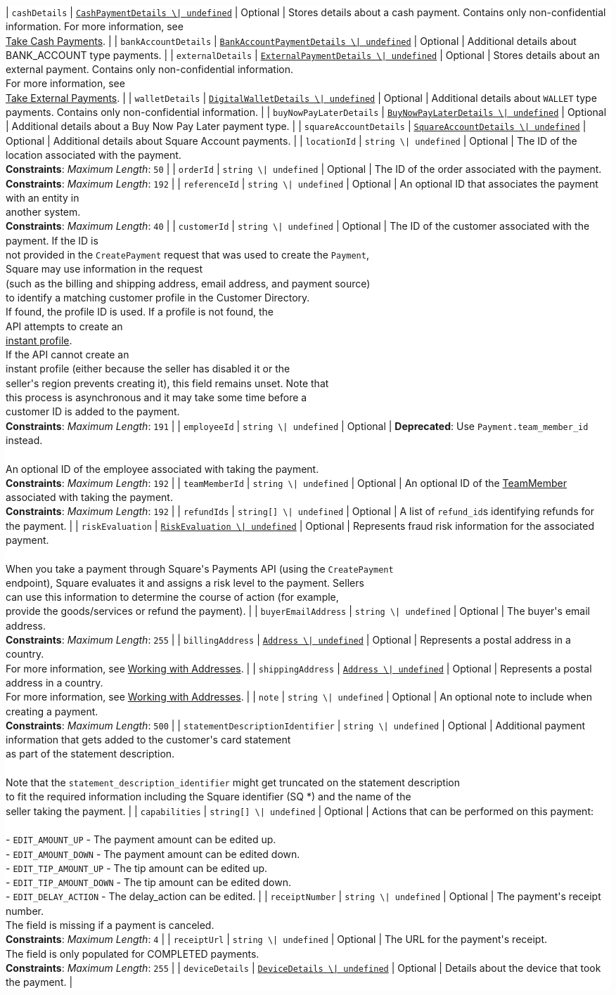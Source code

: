 | `cashDetails` | [`CashPaymentDetails \| undefined`](../models/cash-payment-details.md) | Optional | Stores details about a cash payment. Contains only non-confidential information. For more information, see<br/>[Take Cash Payments](https://developer.squareup.com/docs/payments-api/take-payments/cash-payments). |
| `bankAccountDetails` | [`BankAccountPaymentDetails \| undefined`](../models/bank-account-payment-details.md) | Optional | Additional details about BANK_ACCOUNT type payments. |
| `externalDetails` | [`ExternalPaymentDetails \| undefined`](../models/external-payment-details.md) | Optional | Stores details about an external payment. Contains only non-confidential information.<br/>For more information, see<br/>[Take External Payments](https://developer.squareup.com/docs/payments-api/take-payments/external-payments). |
| `walletDetails` | [`DigitalWalletDetails \| undefined`](../models/digital-wallet-details.md) | Optional | Additional details about `WALLET` type payments. Contains only non-confidential information. |
| `buyNowPayLaterDetails` | [`BuyNowPayLaterDetails \| undefined`](../models/buy-now-pay-later-details.md) | Optional | Additional details about a Buy Now Pay Later payment type. |
| `squareAccountDetails` | [`SquareAccountDetails \| undefined`](../models/square-account-details.md) | Optional | Additional details about Square Account payments. |
| `locationId` | `string \| undefined` | Optional | The ID of the location associated with the payment.<br/>**Constraints**: *Maximum Length*: `50` |
| `orderId` | `string \| undefined` | Optional | The ID of the order associated with the payment.<br/>**Constraints**: *Maximum Length*: `192` |
| `referenceId` | `string \| undefined` | Optional | An optional ID that associates the payment with an entity in<br/>another system.<br/>**Constraints**: *Maximum Length*: `40` |
| `customerId` | `string \| undefined` | Optional | The ID of the customer associated with the payment. If the ID is<br/>not provided in the `CreatePayment` request that was used to create the `Payment`,<br/>Square may use information in the request<br/>(such as the billing and shipping address, email address, and payment source)<br/>to identify a matching customer profile in the Customer Directory.<br/>If found, the profile ID is used. If a profile is not found, the<br/>API attempts to create an<br/>[instant profile](https://developer.squareup.com/docs/customers-api/what-it-does#instant-profiles).<br/>If the API cannot create an<br/>instant profile (either because the seller has disabled it or the<br/>seller's region prevents creating it), this field remains unset. Note that<br/>this process is asynchronous and it may take some time before a<br/>customer ID is added to the payment.<br/>**Constraints**: *Maximum Length*: `191` |
| `employeeId` | `string \| undefined` | Optional | __Deprecated__: Use `Payment.team_member_id` instead.<br/><br/>An optional ID of the employee associated with taking the payment.<br/>**Constraints**: *Maximum Length*: `192` |
| `teamMemberId` | `string \| undefined` | Optional | An optional ID of the [TeamMember](entity:TeamMember) associated with taking the payment.<br/>**Constraints**: *Maximum Length*: `192` |
| `refundIds` | `string[] \| undefined` | Optional | A list of `refund_id`s identifying refunds for the payment. |
| `riskEvaluation` | [`RiskEvaluation \| undefined`](../models/risk-evaluation.md) | Optional | Represents fraud risk information for the associated payment.<br/><br/>When you take a payment through Square's Payments API (using the `CreatePayment`<br/>endpoint), Square evaluates it and assigns a risk level to the payment. Sellers<br/>can use this information to determine the course of action (for example,<br/>provide the goods/services or refund the payment). |
| `buyerEmailAddress` | `string \| undefined` | Optional | The buyer's email address.<br/>**Constraints**: *Maximum Length*: `255` |
| `billingAddress` | [`Address \| undefined`](../models/address.md) | Optional | Represents a postal address in a country.<br/>For more information, see [Working with Addresses](https://developer.squareup.com/docs/build-basics/working-with-addresses). |
| `shippingAddress` | [`Address \| undefined`](../models/address.md) | Optional | Represents a postal address in a country.<br/>For more information, see [Working with Addresses](https://developer.squareup.com/docs/build-basics/working-with-addresses). |
| `note` | `string \| undefined` | Optional | An optional note to include when creating a payment.<br/>**Constraints**: *Maximum Length*: `500` |
| `statementDescriptionIdentifier` | `string \| undefined` | Optional | Additional payment information that gets added to the customer's card statement<br/>as part of the statement description.<br/><br/>Note that the `statement_description_identifier` might get truncated on the statement description<br/>to fit the required information including the Square identifier (SQ *) and the name of the<br/>seller taking the payment. |
| `capabilities` | `string[] \| undefined` | Optional | Actions that can be performed on this payment:<br/><br/>- `EDIT_AMOUNT_UP` - The payment amount can be edited up.<br/>- `EDIT_AMOUNT_DOWN` - The payment amount can be edited down.<br/>- `EDIT_TIP_AMOUNT_UP` - The tip amount can be edited up.<br/>- `EDIT_TIP_AMOUNT_DOWN` - The tip amount can be edited down.<br/>- `EDIT_DELAY_ACTION` - The delay_action can be edited. |
| `receiptNumber` | `string \| undefined` | Optional | The payment's receipt number.<br/>The field is missing if a payment is canceled.<br/>**Constraints**: *Maximum Length*: `4` |
| `receiptUrl` | `string \| undefined` | Optional | The URL for the payment's receipt.<br/>The field is only populated for COMPLETED payments.<br/>**Constraints**: *Maximum Length*: `255` |
| `deviceDetails` | [`DeviceDetails \| undefined`](../models/device-details.md) | Optional | Details about the device that took the payment. |